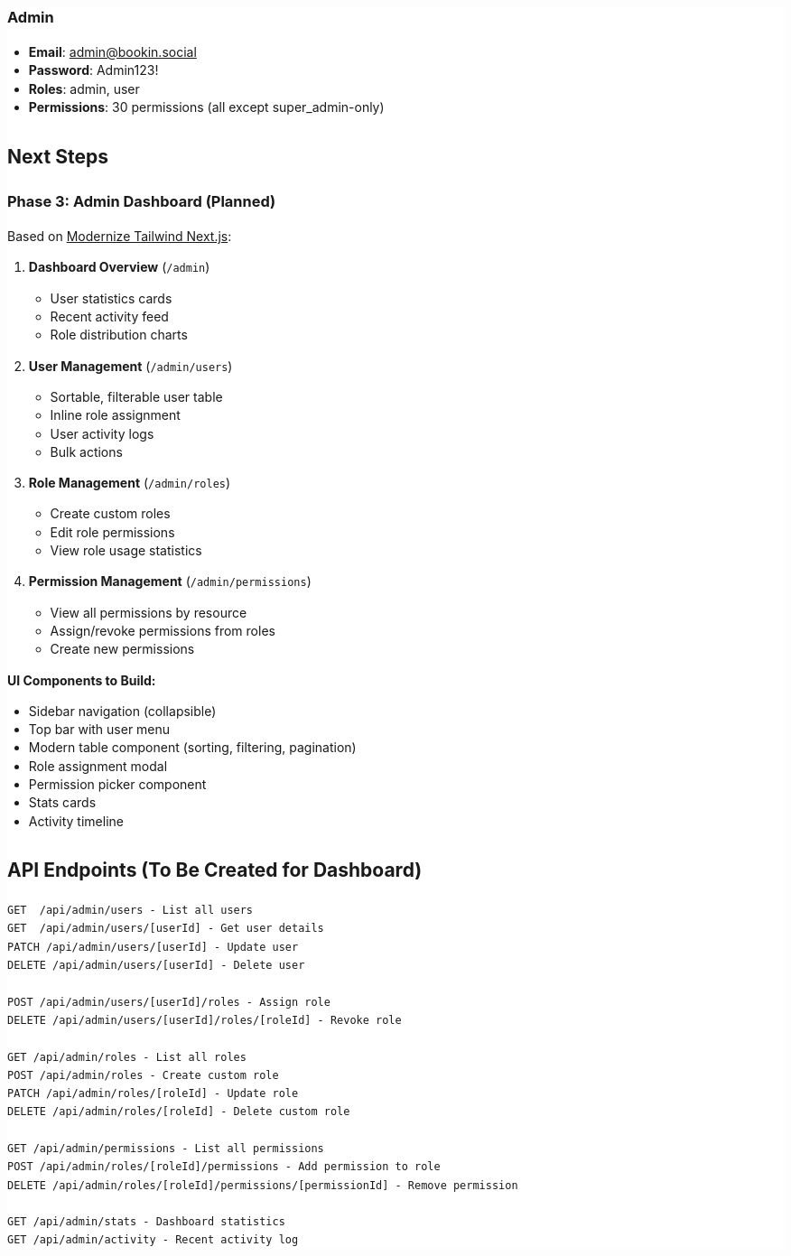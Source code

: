 ### Admin
- **Email**: admin@bookin.social  
- **Password**: Admin123!
- **Roles**: admin, user
- **Permissions**: 30 permissions (all except super_admin-only)

## Next Steps

### Phase 3: Admin Dashboard (Planned)

Based on [Modernize Tailwind Next.js](https://modernize-tailwind-nextjs-main.vercel.app/):

1. **Dashboard Overview** (`/admin`)
   - User statistics cards
   - Recent activity feed
   - Role distribution charts

2. **User Management** (`/admin/users`)
   - Sortable, filterable user table
   - Inline role assignment
   - User activity logs
   - Bulk actions

3. **Role Management** (`/admin/roles`)
   - Create custom roles
   - Edit role permissions
   - View role usage statistics

4. **Permission Management** (`/admin/permissions`)
   - View all permissions by resource
   - Assign/revoke permissions from roles
   - Create new permissions

**UI Components to Build:**
- Sidebar navigation (collapsible)
- Top bar with user menu
- Modern table component (sorting, filtering, pagination)
- Role assignment modal
- Permission picker component
- Stats cards
- Activity timeline

## API Endpoints (To Be Created for Dashboard)

```
GET  /api/admin/users - List all users
GET  /api/admin/users/[userId] - Get user details
PATCH /api/admin/users/[userId] - Update user
DELETE /api/admin/users/[userId] - Delete user

POST /api/admin/users/[userId]/roles - Assign role
DELETE /api/admin/users/[userId]/roles/[roleId] - Revoke role

GET /api/admin/roles - List all roles
POST /api/admin/roles - Create custom role
PATCH /api/admin/roles/[roleId] - Update role
DELETE /api/admin/roles/[roleId] - Delete custom role

GET /api/admin/permissions - List all permissions
POST /api/admin/roles/[roleId]/permissions - Add permission to role
DELETE /api/admin/roles/[roleId]/permissions/[permissionId] - Remove permission

GET /api/admin/stats - Dashboard statistics
GET /api/admin/activity - Recent activity log
```